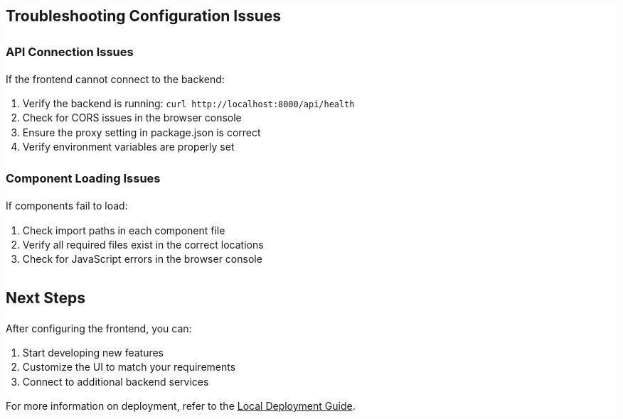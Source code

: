 ## Troubleshooting Configuration Issues

### API Connection Issues

If the frontend cannot connect to the backend:

1. Verify the backend is running: `curl http://localhost:8000/api/health`
2. Check for CORS issues in the browser console
3. Ensure the proxy setting in package.json is correct
4. Verify environment variables are properly set

### Component Loading Issues

If components fail to load:

1. Check import paths in each component file
2. Verify all required files exist in the correct locations
3. Check for JavaScript errors in the browser console

## Next Steps

After configuring the frontend, you can:

1. Start developing new features
2. Customize the UI to match your requirements
3. Connect to additional backend services

For more information on deployment, refer to the [Local Deployment Guide](../local_deployment_guide.md).
